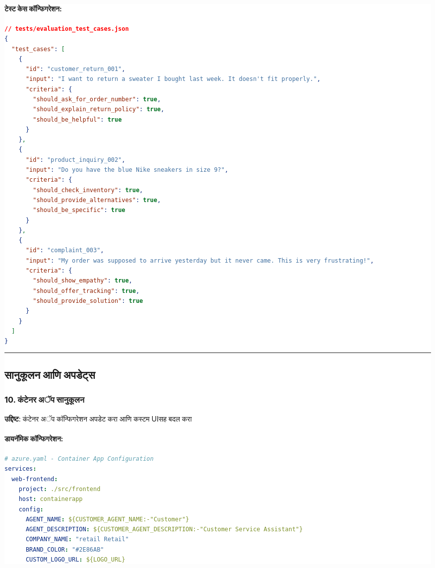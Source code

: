 #### टेस्ट केस कॉन्फिगरेशन:

```json
// tests/evaluation_test_cases.json
{
  "test_cases": [
    {
      "id": "customer_return_001",
      "input": "I want to return a sweater I bought last week. It doesn't fit properly.",
      "criteria": {
        "should_ask_for_order_number": true,
        "should_explain_return_policy": true,
        "should_be_helpful": true
      }
    },
    {
      "id": "product_inquiry_002", 
      "input": "Do you have the blue Nike sneakers in size 9?",
      "criteria": {
        "should_check_inventory": true,
        "should_provide_alternatives": true,
        "should_be_specific": true
      }
    },
    {
      "id": "complaint_003",
      "input": "My order was supposed to arrive yesterday but it never came. This is very frustrating!",
      "criteria": {
        "should_show_empathy": true,
        "should_offer_tracking": true,
        "should_provide_solution": true
      }
    }
  ]
}
```

---

## सानुकूलन आणि अपडेट्स

### 10. कंटेनर अॅप सानुकूलन

**उद्दिष्ट**: कंटेनर अॅप कॉन्फिगरेशन अपडेट करा आणि कस्टम UIसह बदल करा

#### डायनॅमिक कॉन्फिगरेशन:

```yaml
# azure.yaml - Container App Configuration
services:
  web-frontend:
    project: ./src/frontend
    host: containerapp
    config:
      AGENT_NAME: ${CUSTOMER_AGENT_NAME:-"Customer"}
      AGENT_DESCRIPTION: ${CUSTOMER_AGENT_DESCRIPTION:-"Customer Service Assistant"}
      COMPANY_NAME: "retail Retail"
      BRAND_COLOR: "#2E86AB"
      CUSTOM_LOGO_URL: ${LOGO_URL}
```
